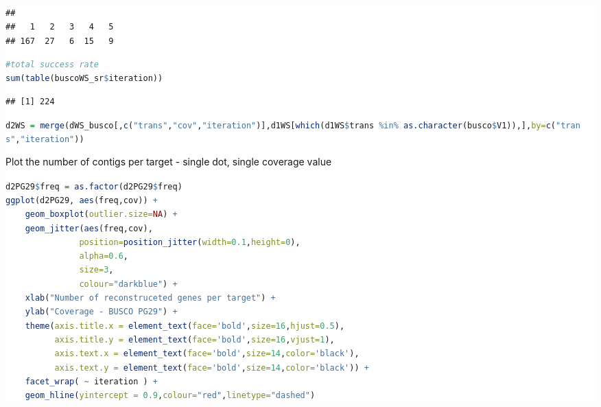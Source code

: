     ## 
    ##   1   2   3   4   5 
    ## 167  27   6  15   9

``` r
#total success rate
sum(table(buscoWS_sr$iteration))
```

    ## [1] 224

``` r
d2WS = merge(dWS_busco[,c("trans","cov","iteration")],d1WS[which(d1WS$trans %in% as.character(busco$V1)),],by=c("trans","iteration"))
```

Plot the number of contigs per target - single dot, single coverage value

``` r
d2PG29$freq = as.factor(d2PG29$freq)
ggplot(d2PG29, aes(freq,cov)) +
    geom_boxplot(outlier.size=NA) +
    geom_jitter(aes(freq,cov),
               position=position_jitter(width=0.1,height=0),
               alpha=0.6,
               size=3,
               colour="darkblue") +
    xlab("Number of reconstruceted genes per target") +
    ylab("Coverage - BUSCO PG29") +
    theme(axis.title.x = element_text(face='bold',size=16,hjust=0.5),
          axis.title.y = element_text(face='bold',size=16,vjust=1),
          axis.text.x = element_text(face='bold',size=14,color='black'),
          axis.text.y = element_text(face='bold',size=14,color='black')) + 
    facet_wrap( ~ iteration ) + 
    geom_hline(yintercept = 0.9,colour="red",linetype="dashed")
```
